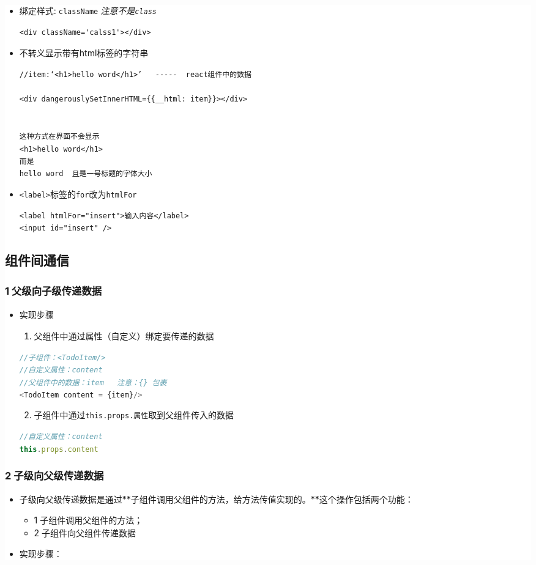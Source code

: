 * 绑定样式: `className`   *注意不是`class`*

  ```
  <div className='calss1'></div>
  ```

* 不转义显示带有html标签的字符串

  ```
  //item:‘<h1>hello word</h1>’   -----  react组件中的数据
  
  <div dangerouslySetInnerHTML={{__html: item}}></div>
  
  
  这种方式在界面不会显示
  <h1>hello word</h1>  
  而是
  hello word  且是一号标题的字体大小
  ```

* `<label>`标签的`for`改为`htmlFor`

  ```
  <label htmlFor="insert">输入内容</label> 
  <input id="insert" />
  ```

  

##  组件间通信

###  1 父级向子级传递数据

* 实现步骤

  1. 父组件中通过属性（自定义）绑定要传递的数据

  ```js
  //子组件：<TodoItem/>
  //自定义属性：content
  //父组件中的数据：item   注意：{} 包裹
  <TodoItem content = {item}/>
  ```

  2. 子组件中通过`this.props.属性`取到父组件传入的数据

  ```js
  //自定义属性：content
  this.props.content
  ```

###  2 子级向父级传递数据

* 子级向父级传递数据是通过**子组件调用父组件的方法，给方法传值实现的。**这个操作包括两个功能：

  * 1 子组件调用父组件的方法；
  * 2 子组件向父组件传递数据

* 实现步骤：
